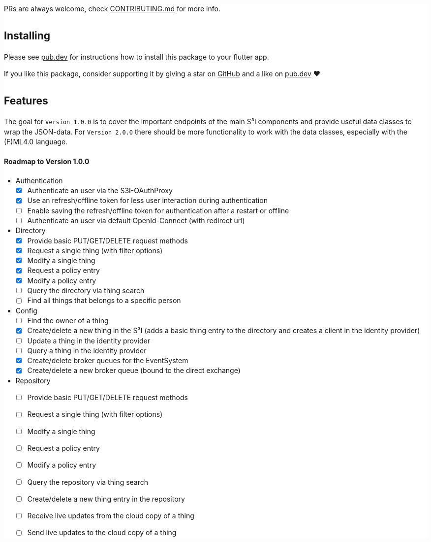 PRs are always welcome, check [CONTRIBUTING.md](https://github.com/LukasPoque/s3i_flutter/blob/master/CONTRIBUTING.md) for more info.

## Installing

Please see [pub.dev](https://pub.dev/packages/s3i_flutter/install) for instructions how to install this package to your flutter app. 

If you like this package, consider supporting it by giving a star on [GitHub](https://github.com/LukasPoque/s3i_flutter) and 
a like on [pub.dev](https://pub.dev/packages/s3i_flutter) :heart:

## Features

The goal for `Version 1.0.0` is to cover the important endpoints of the main S³I components and provide useful data classes to wrap the JSON-data. For `Version 2.0.0` there should be more functionality to work with the data classes, especially with the (F)ML4.0 language.

#### Roadmap to Version 1.0.0

- Authentication
  - [x] Authenticate an user via the S3I-OAuthProxy
  - [x] Use an refresh/offline token for less user interaction during authentication
  - [ ] Enable saving the refresh/offline token for authentication after a restart or offline
  - [ ] Authenticate an user via default OpenId-Connect (with redirect url)

- Directory
  - [x] Provide basic PUT/GET/DELETE request methods
  - [x] Request a single thing (with filter options)
  - [x] Modify a single thing
  - [x] Request a policy entry
  - [x] Modify a policy entry
  - [ ] Query the directory via thing search
  - [ ] Find all things that belongs to a specific person
  
- Config
  - [ ] Find the owner of a thing
  - [x] Create/delete a new thing in the S³I (adds a basic thing entry to the directory and creates a client in the identity provider)
  - [ ] Update a thing in the identity provider
  - [ ] Query a thing in the identity provider
  - [x] Create/delete broker queues for the EventSystem
  - [x] Create/delete a new broker queue (bound to the direct exchange)

- Repository
  - [ ] Provide basic PUT/GET/DELETE request methods
  - [ ] Request a single thing (with filter options)
  - [ ] Modify a single thing
  - [ ] Request a policy entry
  - [ ] Modify a policy entry
  - [ ] Query the repository via thing search
  - [ ] Create/delete a new thing entry in the repository
  - [ ] Receive live updates from the cloud copy of a thing
  - [ ] Send live updates to the cloud copy of a thing
  